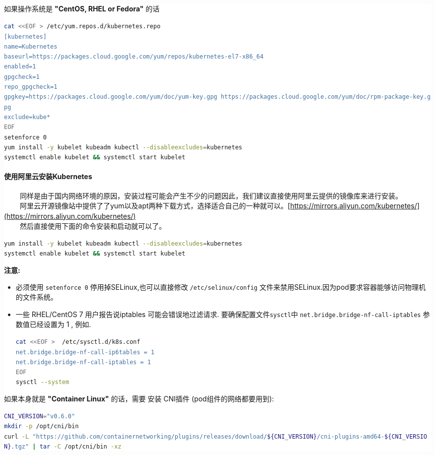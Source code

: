 如果操作系统是 **"CentOS, RHEL or Fedora"** 的话  

```bash
cat <<EOF > /etc/yum.repos.d/kubernetes.repo
[kubernetes]
name=Kubernetes
baseurl=https://packages.cloud.google.com/yum/repos/kubernetes-el7-x86_64
enabled=1
gpgcheck=1
repo_gpgcheck=1
gpgkey=https://packages.cloud.google.com/yum/doc/yum-key.gpg https://packages.cloud.google.com/yum/doc/rpm-package-key.gpg
exclude=kube*
EOF
setenforce 0
yum install -y kubelet kubeadm kubectl --disableexcludes=kubernetes
systemctl enable kubelet && systemctl start kubelet
```

#### 使用阿里云安装Kubernetes

&emsp;&emsp;  同样是由于国内网络环境的原因，安装过程可能会产生不少的问题因此，我们建议直接使用阿里云提供的镜像库来进行安装。  
&emsp;&emsp;  阿里云开源镜像站中提供了了yum以及apt两种下载方式，选择适合自己的一种就可以。[https://mirrors.aliyun.com/kubernetes/](https://mirrors.aliyun.com/kubernetes/)  
&emsp;&emsp;  然后直接使用下面的命令安装和启动就可以了。 

```bash 
yum install -y kubelet kubeadm kubectl --disableexcludes=kubernetes
systemctl enable kubelet && systemctl start kubelet

```

  **注意:**

  - 必须使用 `setenforce 0` 停用掉SELinux,也可以直接修改 `/etc/selinux/config` 文件来禁用SELinux.因为pod要求容器能够访问物理机的文件系统。  
  
  - 一些 RHEL/CentOS 7 用户报告说iptables 可能会错误地过滤请求. 要确保配置文件`sysctl`中
    `net.bridge.bridge-nf-call-iptables` 参数值已经设置为 1 , 例如.
  
    ```bash
    cat <<EOF >  /etc/sysctl.d/k8s.conf
    net.bridge.bridge-nf-call-ip6tables = 1
    net.bridge.bridge-nf-call-iptables = 1
    EOF
    sysctl --system
    ```



如果本身就是 **"Container Linux"** 的话，需要
安装 CNI插件 (pod组件的网络都要用到):

```bash
CNI_VERSION="v0.6.0"
mkdir -p /opt/cni/bin
curl -L "https://github.com/containernetworking/plugins/releases/download/${CNI_VERSION}/cni-plugins-amd64-${CNI_VERSION}.tgz" | tar -C /opt/cni/bin -xz
```
